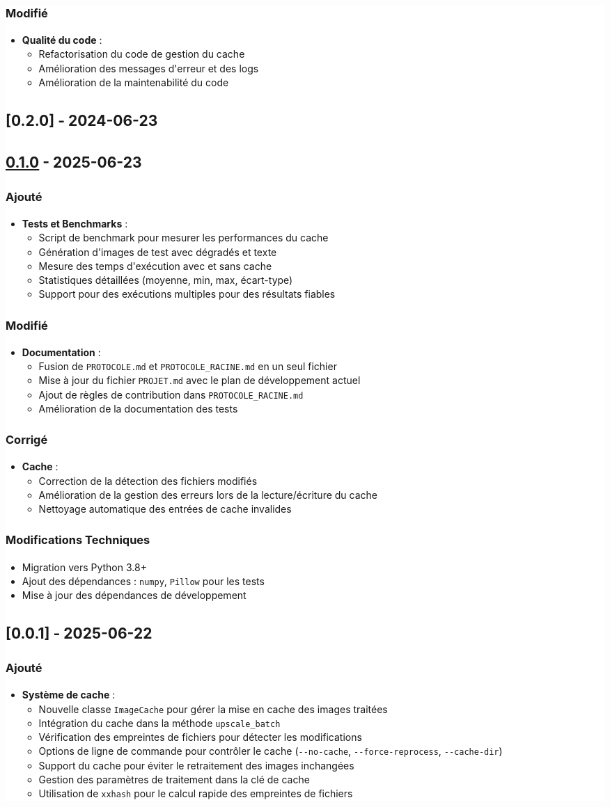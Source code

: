 ### Modifié
- **Qualité du code** :
  - Refactorisation du code de gestion du cache
  - Amélioration des messages d'erreur et des logs
  - Amélioration de la maintenabilité du code

## [0.2.0] - 2024-06-23

## [0.1.0] - 2025-06-23

### Ajouté
- **Tests et Benchmarks** :
  - Script de benchmark pour mesurer les performances du cache
  - Génération d'images de test avec dégradés et texte
  - Mesure des temps d'exécution avec et sans cache
  - Statistiques détaillées (moyenne, min, max, écart-type)
  - Support pour des exécutions multiples pour des résultats fiables

### Modifié
- **Documentation** :
  - Fusion de `PROTOCOLE.md` et `PROTOCOLE_RACINE.md` en un seul fichier
  - Mise à jour du fichier `PROJET.md` avec le plan de développement actuel
  - Ajout de règles de contribution dans `PROTOCOLE_RACINE.md`
  - Amélioration de la documentation des tests

### Corrigé
- **Cache** :
  - Correction de la détection des fichiers modifiés
  - Amélioration de la gestion des erreurs lors de la lecture/écriture du cache
  - Nettoyage automatique des entrées de cache invalides

### Modifications Techniques
- Migration vers Python 3.8+
- Ajout des dépendances : `numpy`, `Pillow` pour les tests
- Mise à jour des dépendances de développement

## [0.0.1] - 2025-06-22

### Ajouté
- **Système de cache** :
  - Nouvelle classe `ImageCache` pour gérer la mise en cache des images traitées
  - Intégration du cache dans la méthode `upscale_batch`
  - Vérification des empreintes de fichiers pour détecter les modifications
  - Options de ligne de commande pour contrôler le cache (`--no-cache`, `--force-reprocess`, `--cache-dir`)
  - Support du cache pour éviter le retraitement des images inchangées
  - Gestion des paramètres de traitement dans la clé de cache
  - Utilisation de `xxhash` pour le calcul rapide des empreintes de fichiers


[0.1.0]: https://gitea.lamachere.fr/fabrice/docker/tree/feature/fluxgym-coach